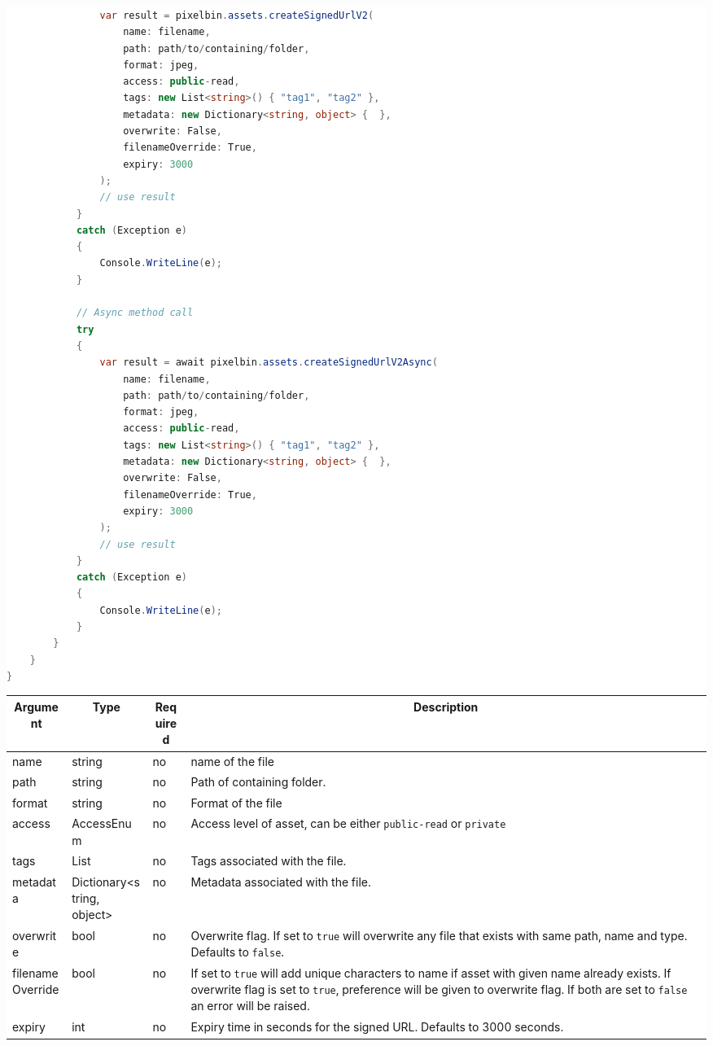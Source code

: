 ```csharp
                var result = pixelbin.assets.createSignedUrlV2(
                    name: filename,
                    path: path/to/containing/folder,
                    format: jpeg,
                    access: public-read,
                    tags: new List<string>() { "tag1", "tag2" },
                    metadata: new Dictionary<string, object> {  },
                    overwrite: False,
                    filenameOverride: True,
                    expiry: 3000
                );
                // use result
            }
            catch (Exception e)
            {
                Console.WriteLine(e);
            }

            // Async method call
            try
            {
                var result = await pixelbin.assets.createSignedUrlV2Async(
                    name: filename,
                    path: path/to/containing/folder,
                    format: jpeg,
                    access: public-read,
                    tags: new List<string>() { "tag1", "tag2" },
                    metadata: new Dictionary<string, object> {  },
                    overwrite: False,
                    filenameOverride: True,
                    expiry: 3000
                );
                // use result
            }
            catch (Exception e)
            {
                Console.WriteLine(e);
            }
        }
    }
}
```

| Argument         | Type                       | Required | Description                                                                                                                                                                                                                      |
| ---------------- | -------------------------- | -------- | -------------------------------------------------------------------------------------------------------------------------------------------------------------------------------------------------------------------------------- |
| name             | string                     | no       | name of the file                                                                                                                                                                                                                 |
| path             | string                     | no       | Path of containing folder.                                                                                                                                                                                                       |
| format           | string                     | no       | Format of the file                                                                                                                                                                                                               |
| access           | AccessEnum                 | no       | Access level of asset, can be either `public-read` or `private`                                                                                                                                                                  |
| tags             | List<string>               | no       | Tags associated with the file.                                                                                                                                                                                                   |
| metadata         | Dictionary<string, object> | no       | Metadata associated with the file.                                                                                                                                                                                               |
| overwrite        | bool                       | no       | Overwrite flag. If set to `true` will overwrite any file that exists with same path, name and type. Defaults to `false`.                                                                                                         |
| filenameOverride | bool                       | no       | If set to `true` will add unique characters to name if asset with given name already exists. If overwrite flag is set to `true`, preference will be given to overwrite flag. If both are set to `false` an error will be raised. |
| expiry           | int                        | no       | Expiry time in seconds for the signed URL. Defaults to 3000 seconds.                                                                                                                                                             |
